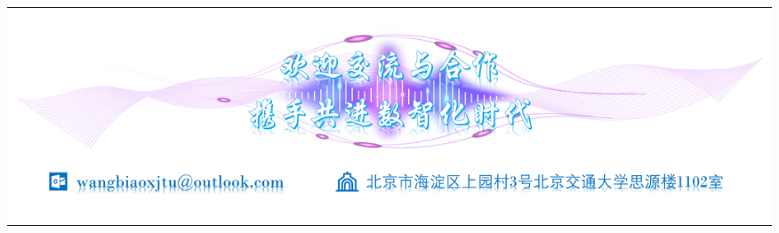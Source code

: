 ***

<div align=center>
<img src="/images/cooperation.jpg" height="100%" width="100%"/>
</div>

***
